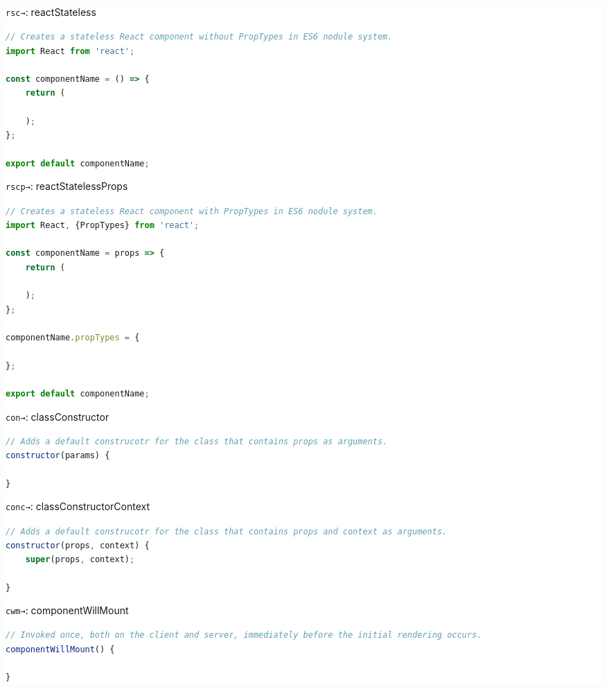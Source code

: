 `rsc→`: reactStateless

```javascript
// Creates a stateless React component without PropTypes in ES6 nodule system.
import React from 'react';

const componentName = () => {
    return (
       
    );
};

export default componentName;
```

`rscp→`: reactStatelessProps

```javascript
// Creates a stateless React component with PropTypes in ES6 nodule system.
import React, {PropTypes} from 'react';

const componentName = props => {
    return (
        
    );
};

componentName.propTypes = {
    
};

export default componentName;
```

`con→`: classConstructor

```javascript
// Adds a default construcotr for the class that contains props as arguments.
constructor(params) {
    
}
```

`conc→`: classConstructorContext

```javascript
// Adds a default construcotr for the class that contains props and context as arguments.
constructor(props, context) {
    super(props, context);
    
}
```

`cwm→`: componentWillMount

```javascript
// Invoked once, both on the client and server, immediately before the initial rendering occurs. 
componentWillMount() {
    
}
```
